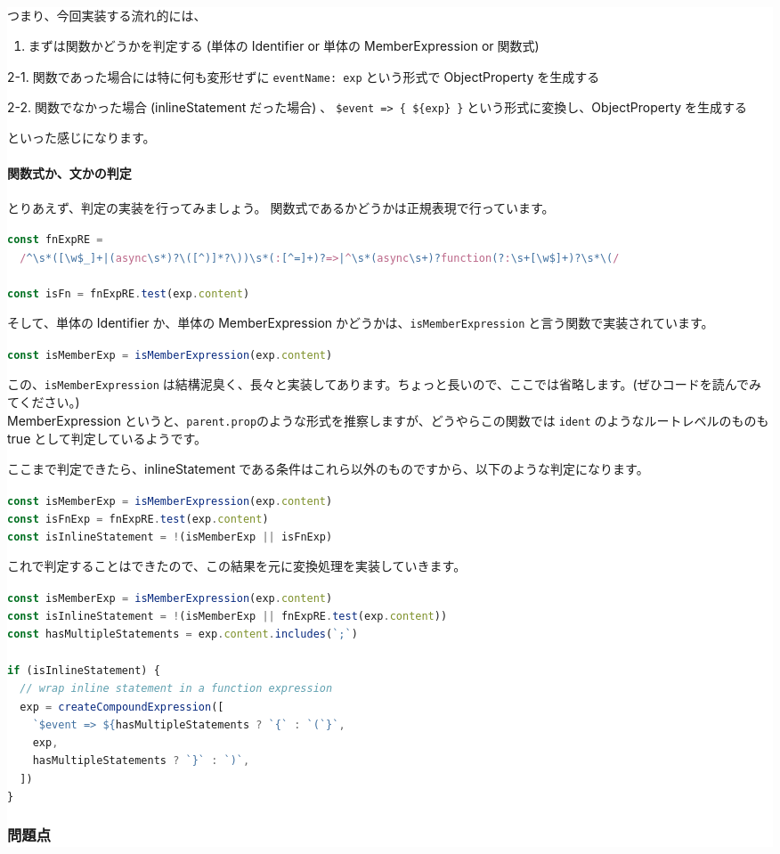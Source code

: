 つまり、今回実装する流れ的には、

1. まずは関数かどうかを判定する (単体の Identifier or 単体の MemberExpression or 関数式)

2-1. 関数であった場合には特に何も変形せずに `eventName: exp` という形式で ObjectProperty を生成する

2-2. 関数でなかった場合 (inlineStatement だった場合) 、 <span v-pre> `$event => { ${exp} }`</span> という形式に変換し、ObjectProperty を生成する

といった感じになります。

#### 関数式か、文かの判定

とりあえず、判定の実装を行ってみましょう。
関数式であるかどうかは正規表現で行っています。

```ts
const fnExpRE =
  /^\s*([\w$_]+|(async\s*)?\([^)]*?\))\s*(:[^=]+)?=>|^\s*(async\s+)?function(?:\s+[\w$]+)?\s*\(/

const isFn = fnExpRE.test(exp.content)
```

そして、単体の Identifier か、単体の MemberExpression かどうかは、`isMemberExpression` と言う関数で実装されています。

```ts
const isMemberExp = isMemberExpression(exp.content)
```

この、`isMemberExpression` は結構泥臭く、長々と実装してあります。ちょっと長いので、ここでは省略します。(ぜひコードを読んでみてください。)  
MemberExpression というと、`parent.prop`のような形式を推察しますが、どうやらこの関数では `ident` のようなルートレベルのものも true として判定しているようです。

ここまで判定できたら、inlineStatement である条件はこれら以外のものですから、以下のような判定になります。

```ts
const isMemberExp = isMemberExpression(exp.content)
const isFnExp = fnExpRE.test(exp.content)
const isInlineStatement = !(isMemberExp || isFnExp)
```

これで判定することはできたので、この結果を元に変換処理を実装していきます。

```ts
const isMemberExp = isMemberExpression(exp.content)
const isInlineStatement = !(isMemberExp || fnExpRE.test(exp.content))
const hasMultipleStatements = exp.content.includes(`;`)

if (isInlineStatement) {
  // wrap inline statement in a function expression
  exp = createCompoundExpression([
    `$event => ${hasMultipleStatements ? `{` : `(`}`,
    exp,
    hasMultipleStatements ? `}` : `)`,
  ])
}
```

### 問題点


  [CREATE_VNODE]: 'createVNode',
  [MERGE_PROPS]: 'mergeProps',
  [NORMALIZE_CLASS]: 'normalizeClass',
  [NORMALIZE_STYLE]: 'normalizeStyle',
  [NORMALIZE_PROPS]: 'normalizeProps',
